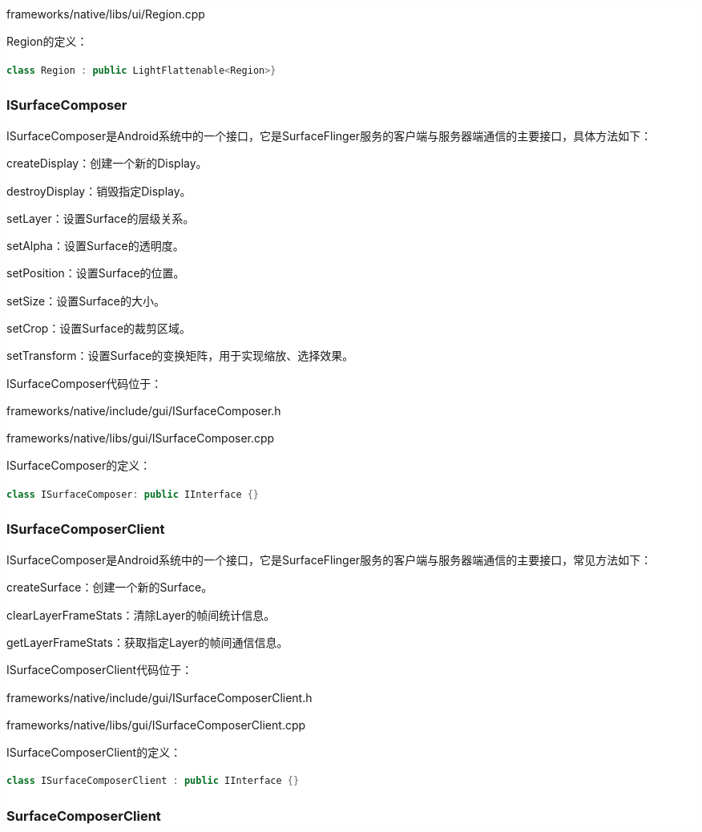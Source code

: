 frameworks/native/libs/ui/Region.cpp

Region的定义：

```cpp
class Region : public LightFlattenable<Region>}
```

### ISurfaceComposer

ISurfaceComposer是Android系统中的一个接口，它是SurfaceFlinger服务的客户端与服务器端通信的主要接口，具体方法如下：

createDisplay：创建一个新的Display。

destroyDisplay：销毁指定Display。

setLayer：设置Surface的层级关系。

setAlpha：设置Surface的透明度。

setPosition：设置Surface的位置。

setSize：设置Surface的大小。

setCrop：设置Surface的裁剪区域。

setTransform：设置Surface的变换矩阵，用于实现缩放、选择效果。

ISurfaceComposer代码位于：

frameworks/native/include/gui/ISurfaceComposer.h

frameworks/native/libs/gui/ISurfaceComposer.cpp

ISurfaceComposer的定义：

```cpp
class ISurfaceComposer: public IInterface {}
```

### ISurfaceComposerClient

ISurfaceComposer是Android系统中的一个接口，它是SurfaceFlinger服务的客户端与服务器端通信的主要接口，常见方法如下：

createSurface：创建一个新的Surface。

clearLayerFrameStats：清除Layer的帧间统计信息。

getLayerFrameStats：获取指定Layer的帧间通信信息。

ISurfaceComposerClient代码位于：

frameworks/native/include/gui/ISurfaceComposerClient.h

frameworks/native/libs/gui/ISurfaceComposerClient.cpp

ISurfaceComposerClient的定义：

```cpp
class ISurfaceComposerClient : public IInterface {}
```

### SurfaceComposerClient
